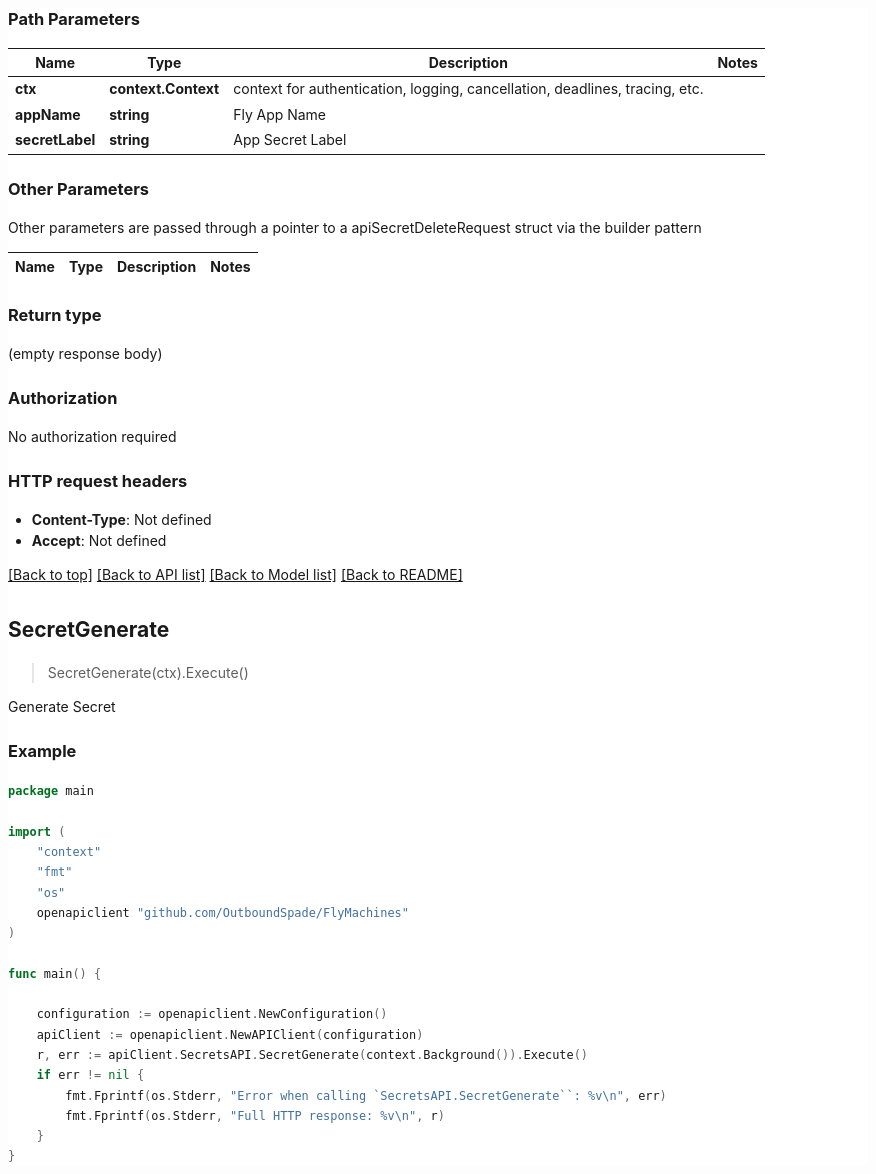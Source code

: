 ### Path Parameters


Name | Type | Description  | Notes
------------- | ------------- | ------------- | -------------
**ctx** | **context.Context** | context for authentication, logging, cancellation, deadlines, tracing, etc.
**appName** | **string** | Fly App Name | 
**secretLabel** | **string** | App Secret Label | 

### Other Parameters

Other parameters are passed through a pointer to a apiSecretDeleteRequest struct via the builder pattern


Name | Type | Description  | Notes
------------- | ------------- | ------------- | -------------



### Return type

 (empty response body)

### Authorization

No authorization required

### HTTP request headers

- **Content-Type**: Not defined
- **Accept**: Not defined

[[Back to top]](#) [[Back to API list]](../README.md#documentation-for-api-endpoints)
[[Back to Model list]](../README.md#documentation-for-models)
[[Back to README]](../README.md)


## SecretGenerate

> SecretGenerate(ctx).Execute()

Generate Secret

### Example

```go
package main

import (
	"context"
	"fmt"
	"os"
	openapiclient "github.com/OutboundSpade/FlyMachines"
)

func main() {

	configuration := openapiclient.NewConfiguration()
	apiClient := openapiclient.NewAPIClient(configuration)
	r, err := apiClient.SecretsAPI.SecretGenerate(context.Background()).Execute()
	if err != nil {
		fmt.Fprintf(os.Stderr, "Error when calling `SecretsAPI.SecretGenerate``: %v\n", err)
		fmt.Fprintf(os.Stderr, "Full HTTP response: %v\n", r)
	}
}
```

